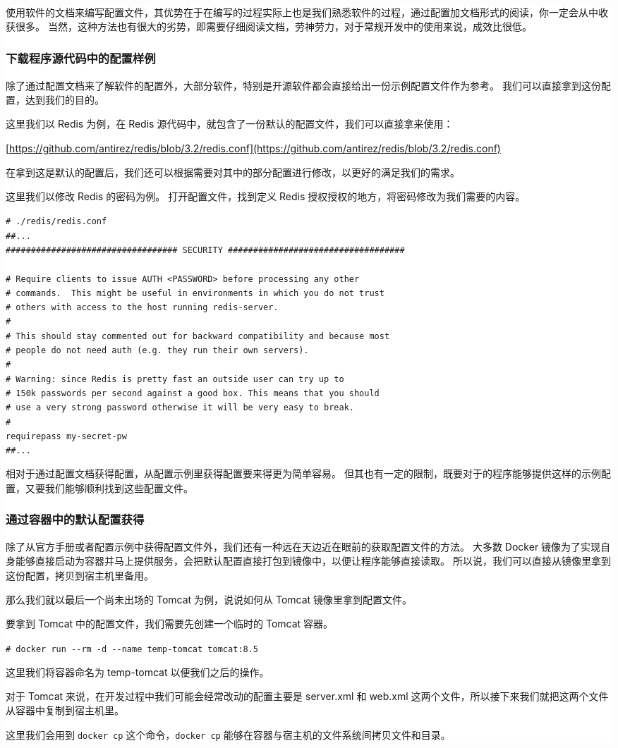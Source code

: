 使用软件的文档来编写配置文件，其优势在于在编写的过程实际上也是我们熟悉软件的过程，通过配置加文档形式的阅读，你一定会从中收获很多。 当然，这种方法也有很大的劣势，即需要仔细阅读文档，劳神劳力，对于常规开发中的使用来说，成效比很低。

### 下载程序源代码中的配置样例

除了通过配置文档来了解软件的配置外，大部分软件，特别是开源软件都会直接给出一份示例配置文件作为参考。 我们可以直接拿到这份配置，达到我们的目的。

这里我们以 Redis 为例，在 Redis 源代码中，就包含了一份默认的配置文件，我们可以直接拿来使用：

[https://github.com/antirez/redis/blob/3.2/redis.conf](https://github.com/antirez/redis/blob/3.2/redis.conf)

在拿到这是默认的配置后，我们还可以根据需要对其中的部分配置进行修改，以更好的满足我们的需求。

这里我们以修改 Redis 的密码为例。 打开配置文件，找到定义 Redis 授权授权的地方，将密码修改为我们需要的内容。

```
# ./redis/redis.conf
##...
################################## SECURITY ###################################

# Require clients to issue AUTH <PASSWORD> before processing any other
# commands.  This might be useful in environments in which you do not trust
# others with access to the host running redis-server.
#
# This should stay commented out for backward compatibility and because most
# people do not need auth (e.g. they run their own servers).
#
# Warning: since Redis is pretty fast an outside user can try up to
# 150k passwords per second against a good box. This means that you should
# use a very strong password otherwise it will be very easy to break.
#
requirepass my-secret-pw
##...

```

相对于通过配置文档获得配置，从配置示例里获得配置要来得更为简单容易。 但其也有一定的限制，既要对于的程序能够提供这样的示例配置，又要我们能够顺利找到这些配置文件。

### 通过容器中的默认配置获得

除了从官方手册或者配置示例中获得配置文件外，我们还有一种远在天边近在眼前的获取配置文件的方法。 大多数 Docker 镜像为了实现自身能够直接启动为容器并马上提供服务，会把默认配置直接打包到镜像中，以便让程序能够直接读取。 所以说，我们可以直接从镜像里拿到这份配置，拷贝到宿主机里备用。

那么我们就以最后一个尚未出场的 Tomcat 为例，说说如何从 Tomcat 镜像里拿到配置文件。

要拿到 Tomcat 中的配置文件，我们需要先创建一个临时的 Tomcat 容器。

```
# docker run --rm -d --name temp-tomcat tomcat:8.5 

```

这里我们将容器命名为 temp-tomcat 以便我们之后的操作。

对于 Tomcat 来说，在开发过程中我们可能会经常改动的配置主要是 server.xml 和 web.xml 这两个文件，所以接下来我们就把这两个文件从容器中复制到宿主机里。

这里我们会用到 `docker cp` 这个命令，`docker cp` 能够在容器与宿主机的文件系统间拷贝文件和目录。

